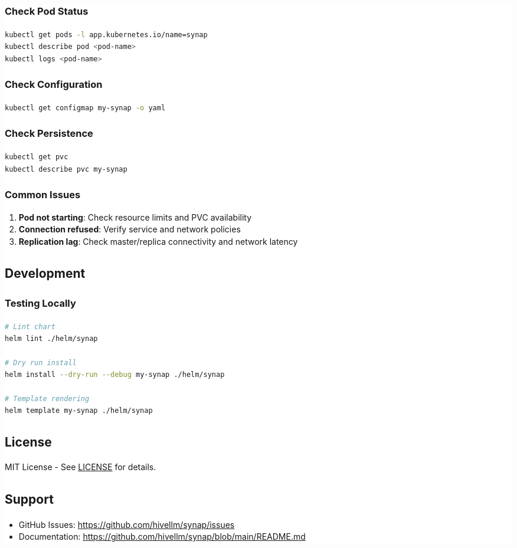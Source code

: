 ### Check Pod Status

```bash
kubectl get pods -l app.kubernetes.io/name=synap
kubectl describe pod <pod-name>
kubectl logs <pod-name>
```

### Check Configuration

```bash
kubectl get configmap my-synap -o yaml
```

### Check Persistence

```bash
kubectl get pvc
kubectl describe pvc my-synap
```

### Common Issues

1. **Pod not starting**: Check resource limits and PVC availability
2. **Connection refused**: Verify service and network policies
3. **Replication lag**: Check master/replica connectivity and network latency

## Development

### Testing Locally

```bash
# Lint chart
helm lint ./helm/synap

# Dry run install
helm install --dry-run --debug my-synap ./helm/synap

# Template rendering
helm template my-synap ./helm/synap
```

## License

MIT License - See [LICENSE](../../../LICENSE) for details.

## Support

- GitHub Issues: https://github.com/hivellm/synap/issues
- Documentation: https://github.com/hivellm/synap/blob/main/README.md

